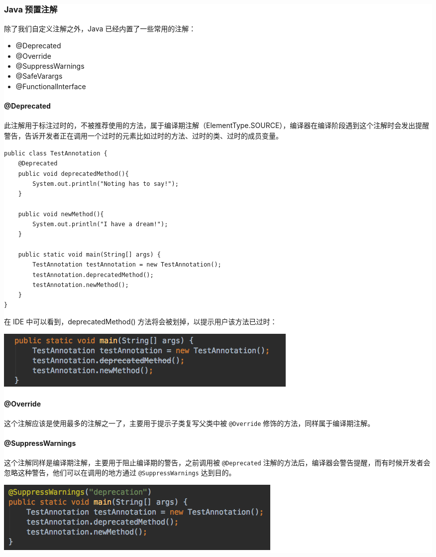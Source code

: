 ### Java 预置注解

除了我们自定义注解之外，Java 已经内置了一些常用的注解：

+   @Deprecated
+   @Override
+   @SuppressWarnings
+   @SafeVarargs
+   @FunctionalInterface

#### @Deprecated

此注解用于标注过时的，不被推荐使用的方法，属于编译期注解（ElementType.SOURCE），编译器在编译阶段遇到这个注解时会发出提醒警告，告诉开发者正在调用一个过时的元素比如过时的方法、过时的类、过时的成员变量。

```
public class TestAnnotation {
    @Deprecated
    public void deprecatedMethod(){
        System.out.println("Noting has to say!");
    }

    public void newMethod(){
        System.out.println("I have a dream!");
    }

    public static void main(String[] args) {
        TestAnnotation testAnnotation = new TestAnnotation();
        testAnnotation.deprecatedMethod();
        testAnnotation.newMethod();
    }
}
```

在 IDE 中可以看到，deprecatedMethod() 方法将会被划掉，以提示用户该方法已过时：

![](/uploads/in-post/java/deprecated_annotation.png)

#### @Override

这个注解应该是使用最多的注解之一了，主要用于提示子类复写父类中被 `@Override` 修饰的方法，同样属于编译期注解。

#### @SuppressWarnings

这个注解同样是编译期注解，主要用于阻止编译期的警告，之前调用被 `@Deprecated` 注解的方法后，编译器会警告提醒，而有时候开发者会忽略这种警告，他们可以在调用的地方通过 `@SuppressWarnings` 达到目的。

![](/uploads/in-post/java/suppress_warnings_annotation.png)
